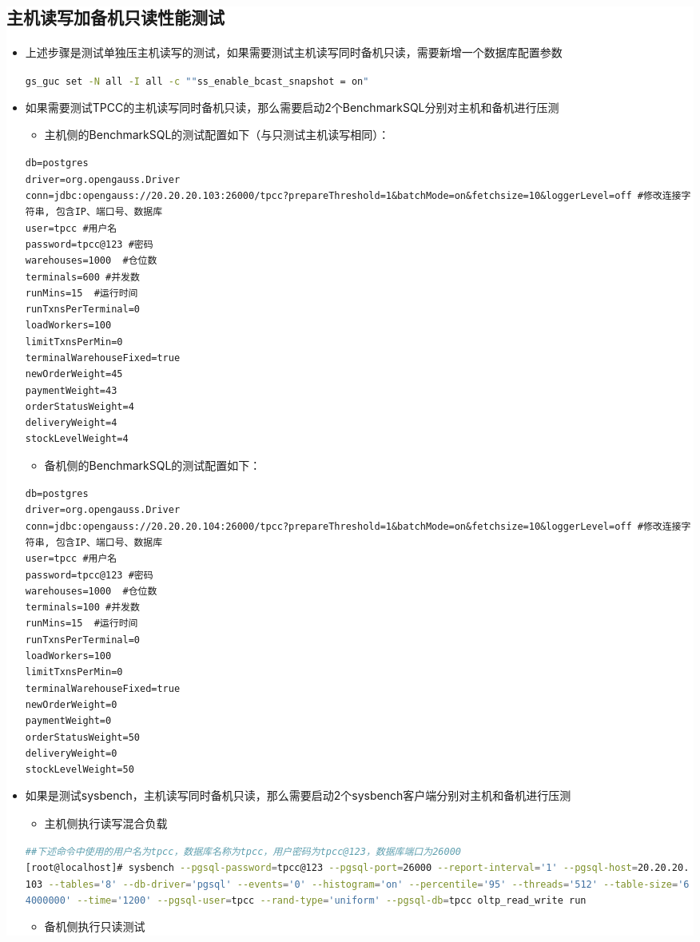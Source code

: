 ## 主机读写加备机只读性能测试
- 上述步骤是测试单独压主机读写的测试，如果需要测试主机读写同时备机只读，需要新增一个数据库配置参数

    ```bash
    gs_guc set -N all -I all -c ""ss_enable_bcast_snapshot = on"
    ```

- 如果需要测试TPCC的主机读写同时备机只读，那么需要启动2个BenchmarkSQL分别对主机和备机进行压测

    - 主机侧的BenchmarkSQL的测试配置如下（与只测试主机读写相同）：
    
    ```text
    db=postgres
    driver=org.opengauss.Driver
    conn=jdbc:opengauss://20.20.20.103:26000/tpcc?prepareThreshold=1&batchMode=on&fetchsize=10&loggerLevel=off #修改连接字符串, 包含IP、端口号、数据库
    user=tpcc #用户名
    password=tpcc@123 #密码
    warehouses=1000  #仓位数
    terminals=600 #并发数
    runMins=15  #运行时间
    runTxnsPerTerminal=0
    loadWorkers=100
    limitTxnsPerMin=0
    terminalWarehouseFixed=true
    newOrderWeight=45
    paymentWeight=43
    orderStatusWeight=4
    deliveryWeight=4
    stockLevelWeight=4
    ```

    - 备机侧的BenchmarkSQL的测试配置如下：
    
    ```text
    db=postgres
    driver=org.opengauss.Driver
    conn=jdbc:opengauss://20.20.20.104:26000/tpcc?prepareThreshold=1&batchMode=on&fetchsize=10&loggerLevel=off #修改连接字符串, 包含IP、端口号、数据库
    user=tpcc #用户名
    password=tpcc@123 #密码
    warehouses=1000  #仓位数
    terminals=100 #并发数
    runMins=15  #运行时间
    runTxnsPerTerminal=0
    loadWorkers=100
    limitTxnsPerMin=0
    terminalWarehouseFixed=true
    newOrderWeight=0
    paymentWeight=0
    orderStatusWeight=50
    deliveryWeight=0
    stockLevelWeight=50
    ```
- 如果是测试sysbench，主机读写同时备机只读，那么需要启动2个sysbench客户端分别对主机和备机进行压测
    - 主机侧执行读写混合负载
    ```bash
    ##下述命令中使用的用户名为tpcc，数据库名称为tpcc，用户密码为tpcc@123，数据库端口为26000
    [root@localhost]# sysbench --pgsql-password=tpcc@123 --pgsql-port=26000 --report-interval='1' --pgsql-host=20.20.20.103 --tables='8' --db-driver='pgsql' --events='0' --histogram='on' --percentile='95' --threads='512' --table-size='64000000' --time='1200' --pgsql-user=tpcc --rand-type='uniform' --pgsql-db=tpcc oltp_read_write run
    ```
    - 备机侧执行只读测试
    ```bash